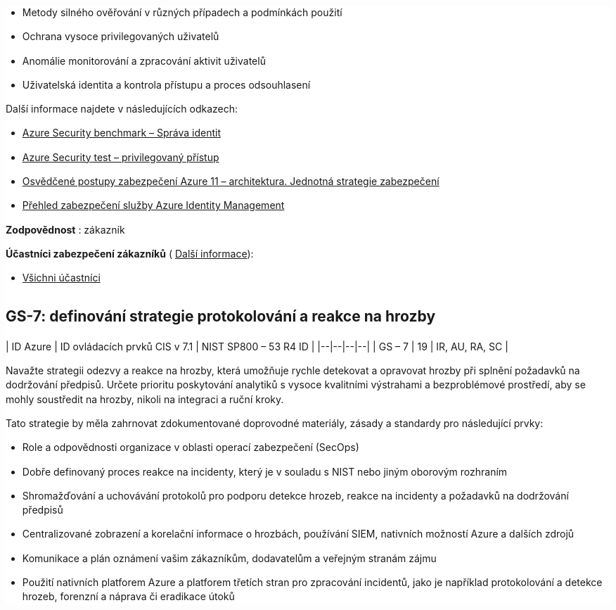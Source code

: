 - Metody silného ověřování v různých případech a podmínkách použití

- Ochrana vysoce privilegovaných uživatelů

- Anomálie monitorování a zpracování aktivit uživatelů  

- Uživatelská identita a kontrola přístupu a proces odsouhlasení

Další informace najdete v následujících odkazech:

- [Azure Security benchmark – Správa identit](security-controls-v2-identity-management.md)

- [Azure Security test – privilegovaný přístup](security-controls-v2-privileged-access.md)

- [Osvědčené postupy zabezpečení Azure 11 – architektura. Jednotná strategie zabezpečení](/azure/cloud-adoption-framework/security/security-top-10#11-architecture-establish-a-single-unified-security-strategy)

- [Přehled zabezpečení služby Azure Identity Management](../fundamentals/identity-management-overview.md)

**Zodpovědnost** : zákazník

**Účastníci zabezpečení zákazníků** ( [Další informace](/azure/cloud-adoption-framework/organize/cloud-security#security-functions)):

- [Všichni účastníci](/azure/cloud-adoption-framework/organize/cloud-security#security-functions)

## <a name="gs-7-define-logging-and-threat-response-strategy"></a>GS-7: definování strategie protokolování a reakce na hrozby

| ID Azure | ID ovládacích prvků CIS v 7.1 | NIST SP800 – 53 R4 ID |
|--|--|--|--|
| GS – 7 | 19 | IR, AU, RA, SC |

Navažte strategii odezvy a reakce na hrozby, která umožňuje rychle detekovat a opravovat hrozby při splnění požadavků na dodržování předpisů. Určete prioritu poskytování analytiků s vysoce kvalitními výstrahami a bezproblémové prostředí, aby se mohly soustředit na hrozby, nikoli na integraci a ruční kroky. 

Tato strategie by měla zahrnovat zdokumentované doprovodné materiály, zásady a standardy pro následující prvky: 

- Role a odpovědnosti organizace v oblasti operací zabezpečení (SecOps) 

- Dobře definovaný proces reakce na incidenty, který je v souladu s NIST nebo jiným oborovým rozhraním 

- Shromažďování a uchovávání protokolů pro podporu detekce hrozeb, reakce na incidenty a požadavků na dodržování předpisů

- Centralizované zobrazení a korelační informace o hrozbách, používání SIEM, nativních možností Azure a dalších zdrojů 

- Komunikace a plán oznámení vašim zákazníkům, dodavatelům a veřejným stranám zájmu

- Použití nativních platforem Azure a platforem třetích stran pro zpracování incidentů, jako je například protokolování a detekce hrozeb, forenzní a náprava či eradikace útoků
